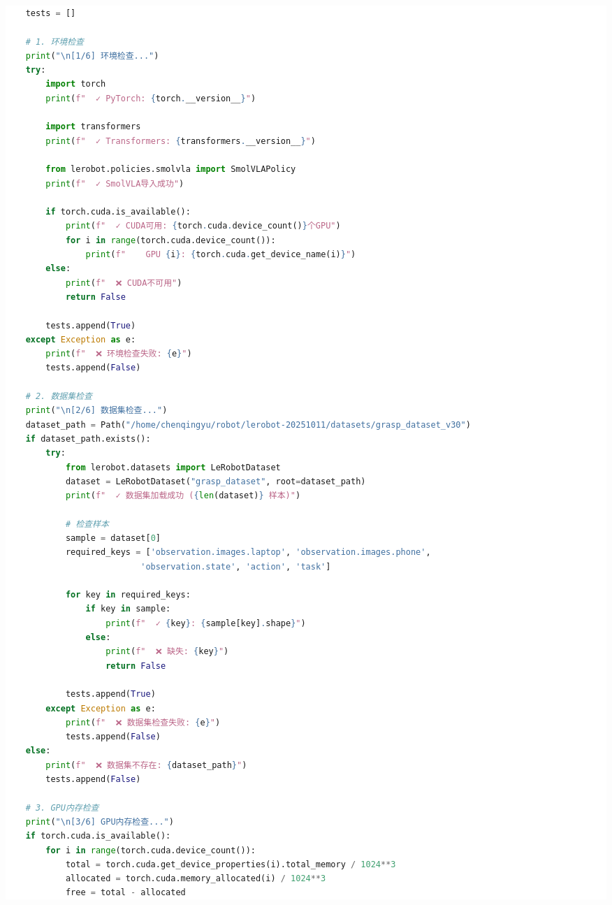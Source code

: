 ```python
    tests = []

    # 1. 环境检查
    print("\n[1/6] 环境检查...")
    try:
        import torch
        print(f"  ✓ PyTorch: {torch.__version__}")

        import transformers
        print(f"  ✓ Transformers: {transformers.__version__}")

        from lerobot.policies.smolvla import SmolVLAPolicy
        print(f"  ✓ SmolVLA导入成功")

        if torch.cuda.is_available():
            print(f"  ✓ CUDA可用: {torch.cuda.device_count()}个GPU")
            for i in range(torch.cuda.device_count()):
                print(f"    GPU {i}: {torch.cuda.get_device_name(i)}")
        else:
            print(f"  ❌ CUDA不可用")
            return False

        tests.append(True)
    except Exception as e:
        print(f"  ❌ 环境检查失败: {e}")
        tests.append(False)

    # 2. 数据集检查
    print("\n[2/6] 数据集检查...")
    dataset_path = Path("/home/chenqingyu/robot/lerobot-20251011/datasets/grasp_dataset_v30")
    if dataset_path.exists():
        try:
            from lerobot.datasets import LeRobotDataset
            dataset = LeRobotDataset("grasp_dataset", root=dataset_path)
            print(f"  ✓ 数据集加载成功 ({len(dataset)} 样本)")

            # 检查样本
            sample = dataset[0]
            required_keys = ['observation.images.laptop', 'observation.images.phone',
                           'observation.state', 'action', 'task']

            for key in required_keys:
                if key in sample:
                    print(f"  ✓ {key}: {sample[key].shape}")
                else:
                    print(f"  ❌ 缺失: {key}")
                    return False

            tests.append(True)
        except Exception as e:
            print(f"  ❌ 数据集检查失败: {e}")
            tests.append(False)
    else:
        print(f"  ❌ 数据集不存在: {dataset_path}")
        tests.append(False)

    # 3. GPU内存检查
    print("\n[3/6] GPU内存检查...")
    if torch.cuda.is_available():
        for i in range(torch.cuda.device_count()):
            total = torch.cuda.get_device_properties(i).total_memory / 1024**3
            allocated = torch.cuda.memory_allocated(i) / 1024**3
            free = total - allocated
```
